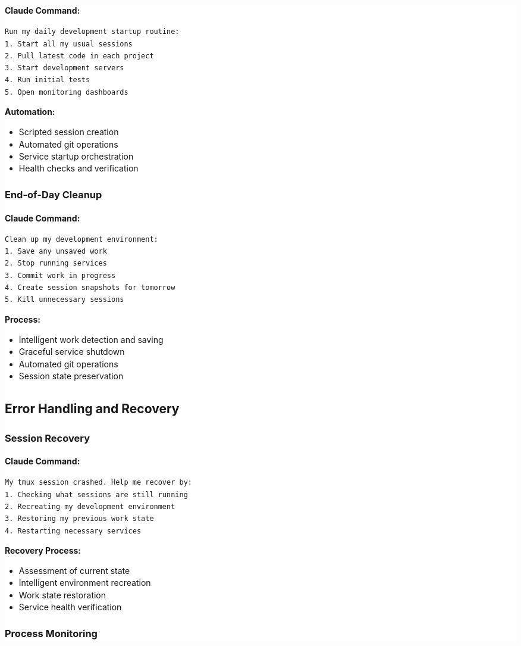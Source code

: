 **Claude Command:**
```
Run my daily development startup routine:
1. Start all my usual sessions
2. Pull latest code in each project
3. Start development servers
4. Run initial tests
5. Open monitoring dashboards
```

**Automation:**
- Scripted session creation
- Automated git operations
- Service startup orchestration
- Health checks and verification

### End-of-Day Cleanup

**Claude Command:**
```
Clean up my development environment:
1. Save any unsaved work
2. Stop running services
3. Commit work in progress
4. Create session snapshots for tomorrow
5. Kill unnecessary sessions
```

**Process:**
- Intelligent work detection and saving
- Graceful service shutdown
- Automated git operations
- Session state preservation

## Error Handling and Recovery

### Session Recovery

**Claude Command:**
```
My tmux session crashed. Help me recover by:
1. Checking what sessions are still running
2. Recreating my development environment
3. Restoring my previous work state
4. Restarting necessary services
```

**Recovery Process:**
- Assessment of current state
- Intelligent environment recreation
- Work state restoration
- Service health verification

### Process Monitoring
